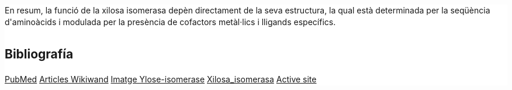 En resum, la funció de la xilosa isomerasa depèn directament de la seva estructura, la qual està determinada per la seqüència d'aminoàcids i modulada per la presència de cofactors metàl·lics i lligands específics.

## Bibliografía
[PubMed](https://pubmed.ncbi.nlm.nih.gov/6699015/)
[Articles Wikiwand](https://www.wikiwand.com/es/articles/Xilosa_isomerasa)
[Imatge Ylose-isomerase](https://www.researchgate.net/figure/ylose-isomerase-from-B-cenocepacia-predicted-structure-a-Overall-structure-of-XylA-Bc_fig10_333369688)
[Xilosa_isomerasa](https://es.wikipedia.org/wiki/Xilosa_isomerasa)
[Active site](https://www.researchgate.net/figure/ylose-isomerase-from-B-cenocepacia-predicted-structure-a-Overall-structure-of-XylA-Bc_fig10_333369688)
